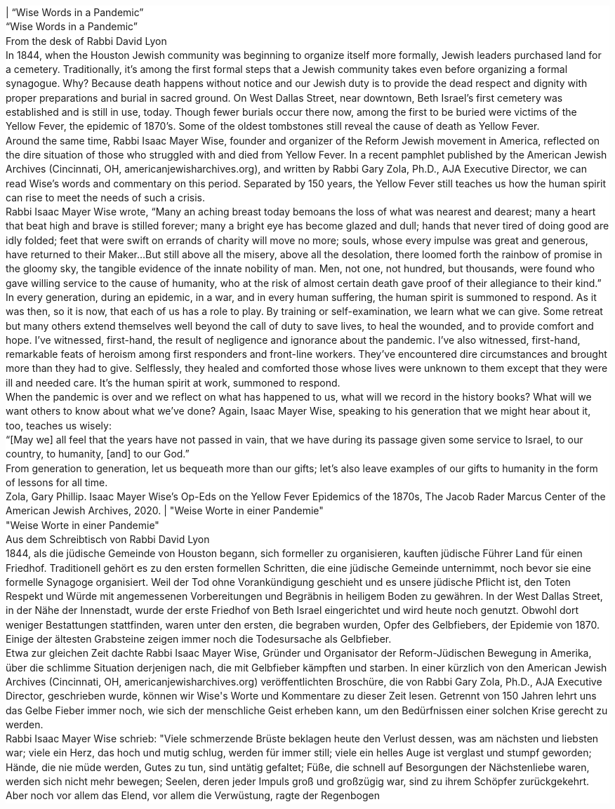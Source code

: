 | “Wise Words in a Pandemic”<br/>“Wise Words in a Pandemic”<br/>From the desk of Rabbi David Lyon<br/>In 1844, when the Houston Jewish community was beginning to organize itself more formally, Jewish leaders purchased land for a cemetery. Traditionally, it’s among the first formal steps that a Jewish community takes even before organizing a formal synagogue. Why? Because death happens without notice and our Jewish duty is to provide the dead respect and dignity with proper preparations and burial in sacred ground. On West Dallas Street, near downtown, Beth Israel’s first cemetery was established and is still in use, today. Though fewer burials occur there now, among the first to be buried were victims of the Yellow Fever, the epidemic of 1870’s. Some of the oldest tombstones still reveal the cause of death as Yellow Fever.<br/>Around the same time, Rabbi Isaac Mayer Wise, founder and organizer of the Reform Jewish movement in America, reflected on the dire situation of those who struggled with and died from Yellow Fever. In a recent pamphlet published by the American Jewish Archives (Cincinnati, OH, americanjewisharchives.org), and written by Rabbi Gary Zola, Ph.D., AJA Executive Director, we can read Wise’s words and commentary on this period. Separated by 150 years, the Yellow Fever still teaches us how the human spirit can rise to meet the needs of such a crisis.<br/>Rabbi Isaac Mayer Wise wrote, “Many an aching breast today bemoans the loss of what was nearest and dearest; many a heart that beat high and brave is stilled forever; many a bright eye has become glazed and dull; hands that never tired of doing good are idly folded; feet that were swift on errands of charity will move no more; souls, whose every impulse was great and generous, have returned to their Maker…But still above all the misery, above all the desolation, there loomed forth the rainbow of promise in the gloomy sky, the tangible evidence of the innate nobility of man. Men, not one, not hundred, but thousands, were found who gave willing service to the cause of humanity, who at the risk of almost certain death gave proof of their allegiance to their kind.”<br/>In every generation, during an epidemic, in a war, and in every human suffering, the human spirit is summoned to respond. As it was then, so it is now, that each of us has a role to play. By training or self-examination, we learn what we can give. Some retreat but many others extend themselves well beyond the call of duty to save lives, to heal the wounded, and to provide comfort and hope. I’ve witnessed, first-hand, the result of negligence and ignorance about the pandemic. I’ve also witnessed, first-hand, remarkable feats of heroism among first responders and front-line workers. They’ve encountered dire circumstances and brought more than they had to give. Selflessly, they healed and comforted those whose lives were unknown to them except that they were ill and needed care. It’s the human spirit at work, summoned to respond.<br/>When the pandemic is over and we reflect on what has happened to us, what will we record in the history books? What will we want others to know about what we’ve done? Again, Isaac Mayer Wise, speaking to his generation that we might hear about it, too, teaches us wisely:<br/>“[May we] all feel that the years have not passed in vain, that we have during its passage given some service to Israel, to our country, to humanity, [and] to our God.”<br/>From generation to generation, let us bequeath more than our gifts; let’s also leave examples of our gifts to humanity in the form of lessons for all time.<br/>Zola, Gary Phillip. Isaac Mayer Wise’s Op-Eds on the Yellow Fever Epidemics of the 1870s, The Jacob Rader Marcus Center of the American Jewish Archives, 2020. | "Weise Worte in einer Pandemie"<br/>"Weise Worte in einer Pandemie"<br/>Aus dem Schreibtisch von Rabbi David Lyon<br/>1844, als die jüdische Gemeinde von Houston begann, sich formeller zu organisieren, kauften jüdische Führer Land für einen Friedhof. Traditionell gehört es zu den ersten formellen Schritten, die eine jüdische Gemeinde unternimmt, noch bevor sie eine formelle Synagoge organisiert. Weil der Tod ohne Vorankündigung geschieht und es unsere jüdische Pflicht ist, den Toten Respekt und Würde mit angemessenen Vorbereitungen und Begräbnis in heiligem Boden zu gewähren. In der West Dallas Street, in der Nähe der Innenstadt, wurde der erste Friedhof von Beth Israel eingerichtet und wird heute noch genutzt. Obwohl dort weniger Bestattungen stattfinden, waren unter den ersten, die begraben wurden, Opfer des Gelbfiebers, der Epidemie von 1870. Einige der ältesten Grabsteine zeigen immer noch die Todesursache als Gelbfieber.<br/>Etwa zur gleichen Zeit dachte Rabbi Isaac Mayer Wise, Gründer und Organisator der Reform-Jüdischen Bewegung in Amerika, über die schlimme Situation derjenigen nach, die mit Gelbfieber kämpften und starben. In einer kürzlich von den American Jewish Archives (Cincinnati, OH, americanjewisharchives.org) veröffentlichten Broschüre, die von Rabbi Gary Zola, Ph.D., AJA Executive Director, geschrieben wurde, können wir Wise's Worte und Kommentare zu dieser Zeit lesen. Getrennt von 150 Jahren lehrt uns das Gelbe Fieber immer noch, wie sich der menschliche Geist erheben kann, um den Bedürfnissen einer solchen Krise gerecht zu werden.<br/>Rabbi Isaac Mayer Wise schrieb: "Viele schmerzende Brüste beklagen heute den Verlust dessen, was am nächsten und liebsten war; viele ein Herz, das hoch und mutig schlug, werden für immer still; viele ein helles Auge ist verglast und stumpf geworden; Hände, die nie müde werden, Gutes zu tun, sind untätig gefaltet; Füße, die schnell auf Besorgungen der Nächstenliebe waren, werden sich nicht mehr bewegen; Seelen, deren jeder Impuls groß und großzügig war, sind zu ihrem Schöpfer zurückgekehrt. Aber noch vor allem das Elend, vor allem die Verwüstung, ragte der Regenbogen